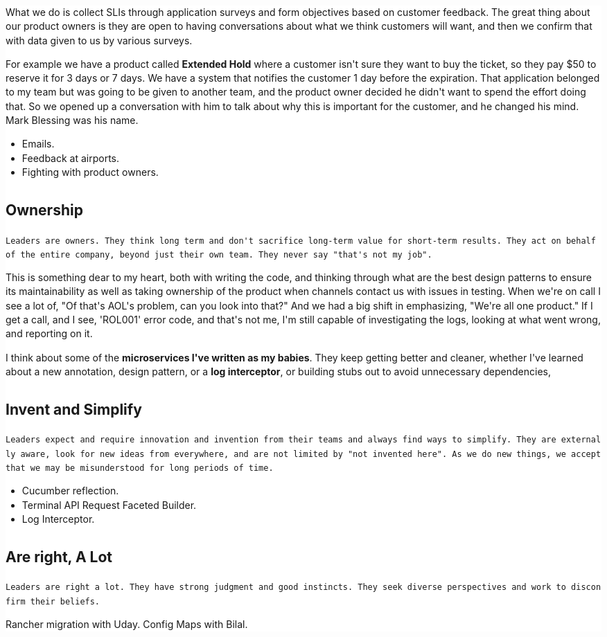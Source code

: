 What we do is collect SLIs through application surveys and form objectives based on customer feedback. The great thing about our product owners is they are open to having conversations about what we think customers will want, and then we confirm that with data given to us by various surveys.

For example we have a product called **Extended Hold** where a customer isn't sure they want to buy the ticket, so they pay $50 to reserve it for 3 days or 7 days. We have a system that notifies the customer 1 day before the expiration. That application belonged to my team but was going to be given to another team, and the product owner decided he didn't want to spend the effort doing that. So we opened up a conversation with him to talk about why this is important for the customer, and he changed his mind. Mark Blessing was his name.

* Emails.
* Feedback at airports.
* Fighting with product owners.

## Ownership
```
Leaders are owners. They think long term and don't sacrifice long-term value for short-term results. They act on behalf of the entire company, beyond just their own team. They never say "that's not my job".
```

This is something dear to my heart, both with writing the code, and thinking through what are the best design patterns to ensure its maintainability as well as taking ownership of the product when channels contact us with issues in testing. When we're on call I see a lot of, "Of that's AOL's problem, can you look into that?" And we had a big shift in emphasizing, "We're all one product." If I get a call, and I see, 'ROL001' error code, and that's not me, I'm still capable of investigating the logs, looking at what went wrong, and reporting on it.

I think about some of the **microservices I've written as my babies**. They keep getting better and cleaner, whether I've learned about a new annotation, design pattern, or a **log interceptor**, or building stubs out to avoid unnecessary dependencies,

## Invent and Simplify
```
Leaders expect and require innovation and invention from their teams and always find ways to simplify. They are externally aware, look for new ideas from everywhere, and are not limited by "not invented here". As we do new things, we accept that we may be misunderstood for long periods of time.
```

-   Cucumber reflection.
-   Terminal API Request Faceted Builder.
-   Log Interceptor.

## Are right, A Lot
```
Leaders are right a lot. They have strong judgment and good instincts. They seek diverse perspectives and work to disconfirm their beliefs.
```


Rancher migration with Uday.
Config Maps with Bilal.

